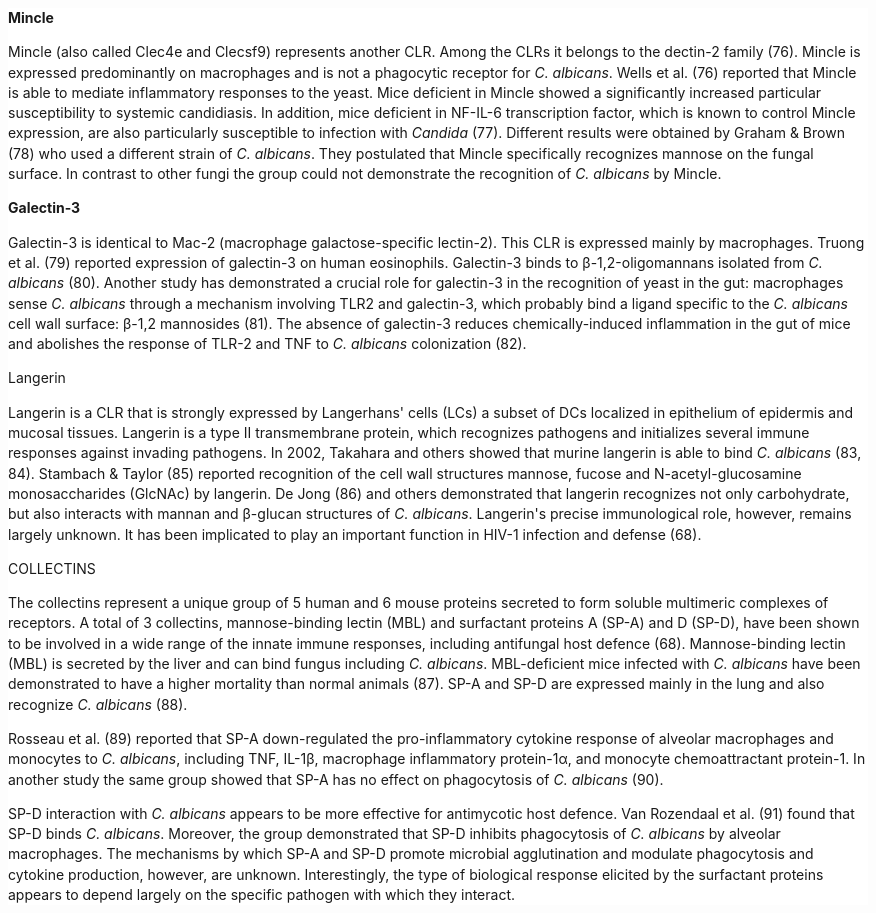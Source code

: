 **Mincle**

Mincle (also called Clec4e and Clecsf9) represents another CLR. Among the CLRs it belongs to the dectin-2 family (76). Mincle is expressed predominantly on macrophages and is not a phagocytic receptor for *C. albicans*. Wells et al. (76) reported that Mincle is able to mediate inflammatory responses to the yeast. Mice deficient in Mincle showed a significantly increased particular susceptibility to systemic candidiasis. In addition, mice deficient in NF-IL-6 transcription factor, which is known to control Mincle expression, are also particularly susceptible to infection with *Candida* (77). Different results were obtained by Graham & Brown (78) who used a different strain of *C. albicans*. They postulated that Mincle specifically recognizes mannose on the fungal surface. In contrast to other fungi the group could not demonstrate the recognition of *C. albicans* by Mincle.

**Galectin-3**

Galectin-3 is identical to Mac-2 (macrophage galactose-specific lectin-2). This CLR is expressed mainly by macrophages. Truong et al. (79) reported expression of galectin-3 on human eosinophils. Galectin-3 binds to β-1,2-oligomannans isolated from *C. albicans* (80). Another study has demonstrated a crucial role for galectin-3 in the recognition of yeast in the gut: macrophages sense *C. albicans* through a mechanism involving TLR2 and galectin-3, which probably bind a ligand specific to the *C. albicans* cell wall surface: β-1,2 mannosides (81). The absence of galectin-3 reduces chemically-induced inflammation in the gut of mice and abolishes the response of TLR-2 and TNF to *C. albicans* colonization (82).

Langerin

Langerin is a CLR that is strongly expressed by Langerhans' cells (LCs) a subset of DCs localized in epithelium of epidermis and mucosal tissues. Langerin is a type II transmembrane protein, which recognizes pathogens and initializes several immune responses against invading pathogens. In 2002, Takahara and others showed that murine langerin is able to bind *C. albicans* (83, 84). Stambach & Taylor (85) reported recognition of the cell wall structures mannose, fucose and N-acetyl-glucosamine monosaccharides (GlcNAc) by langerin. De Jong (86) and others demonstrated that langerin recognizes not only carbohydrate, but also interacts with mannan and β-glucan structures of *C. albicans*. Langerin's precise immunological role, however, remains largely unknown. It has been implicated to play an important function in HIV-1 infection and defense (68).

COLLECTINS

The collectins represent a unique group of 5 human and 6 mouse proteins secreted to form soluble multimeric complexes of receptors. A total of 3 collectins, mannose-binding lectin (MBL) and surfactant proteins A (SP-A) and D (SP-D), have been shown to be involved in a wide range of the innate immune responses, including antifungal host defence (68). Mannose-binding lectin (MBL) is secreted by the liver and can bind fungus including *C. albicans*. MBL-deficient mice infected with *C. albicans* have been demonstrated to have a higher mortality than normal animals (87). SP-A and SP-D are expressed mainly in the lung and also recognize *C. albicans* (88).

Rosseau et al. (89) reported that SP-A down-regulated the pro-inflammatory cytokine response of alveolar macrophages and monocytes to *C. albicans*, including TNF, IL-1β, macrophage inflammatory protein-1α, and monocyte chemoattractant protein-1. In another study the same group showed that SP-A has no effect on phagocytosis of *C. albicans* (90).

SP-D interaction with *C. albicans* appears to be more effective for antimycotic host defence. Van Rozendaal et al. (91) found that SP-D binds *C. albicans*. Moreover, the group demonstrated that SP-D inhibits phagocytosis of *C. albicans* by alveolar macrophages. The mechanisms by which SP-A and SP-D promote microbial agglutination and modulate phagocytosis and cytokine production, however, are unknown. Interestingly, the type of biological response elicited by the surfactant proteins appears to depend largely on the specific pathogen with which they interact.
